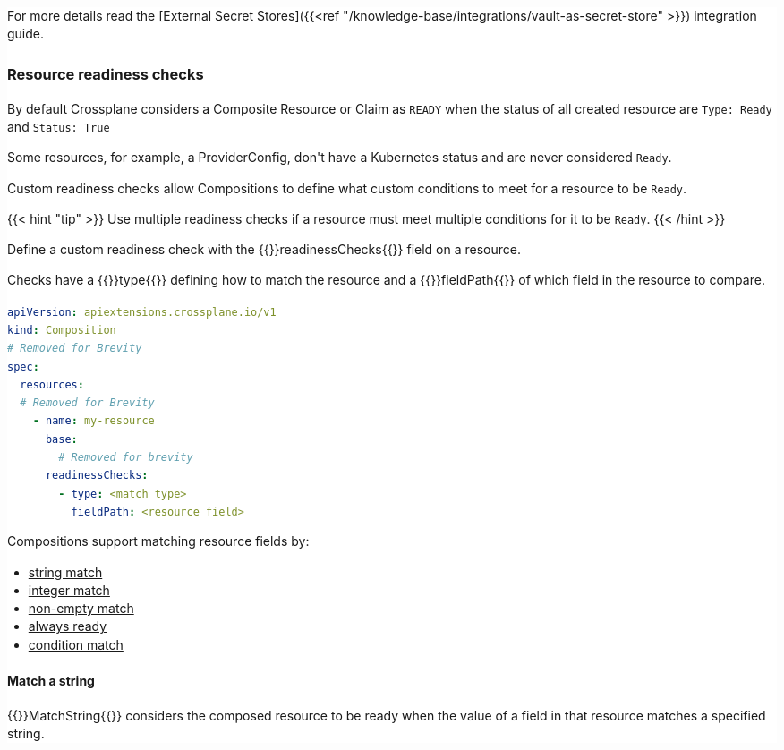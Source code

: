 For more details read the [External Secret Stores]({{<ref "/knowledge-base/integrations/vault-as-secret-store" >}}) 
integration guide.

### Resource readiness checks

By default Crossplane considers a Composite Resource or Claim as `READY` when
the status of all created resource are `Type: Ready` and `Status: True`

Some resources, for example, a ProviderConfig, don't have a Kubernetes status
and are never considered `Ready`.

Custom readiness checks allow Compositions to define what custom conditions
to meet for a resource to be `Ready`.

{{< hint "tip" >}}
Use multiple readiness checks if a resource must meet multiple conditions for it
to be `Ready`.
{{< /hint >}}


Define a custom readiness check with the 
{{<hover label="check" line="10" >}}readinessChecks{{</hover>}} field on a 
resource.


Checks have a 
{{<hover label="check" line="11" >}}type{{</hover>}} defining how to match the
resource and a {{<hover label="check" line="12" >}}fieldPath{{</hover>}} of
which field in the resource to compare.

```yaml {label="check",copy-lines="none"}
apiVersion: apiextensions.crossplane.io/v1
kind: Composition
# Removed for Brevity
spec:
  resources:
  # Removed for Brevity
    - name: my-resource
      base:
        # Removed for brevity
      readinessChecks:
        - type: <match type>
          fieldPath: <resource field>
```

Compositions support matching resource fields by:
 * [string match](#match-a-string)
 * [integer match](#match-an-integer)
 * [non-empty match](#match-that-a-field-exists)
 * [always ready](#always-consider-a-resource-ready)
 * [condition match](#match-a-condition)

#### Match a string

{{<hover label="matchstring" line="11">}}MatchString{{</hover>}} considers the composed resource to be ready when the value of a
field in that resource matches a specified string.
